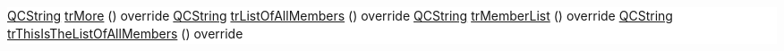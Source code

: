<tr class="doxyMemberIndexItem">
<td class="doxyMemberIndexItemType" align="left" valign="top"><a href="/web-doxygen/docs/api/classes/qcstring">QCString</a></td>
<td class="doxyMemberIndexItemName" align="left" valign="top"><a href="#ac47fa6d6ffa57a6a801938a19ac45802">trMore</a> () override</td>
</tr>
<tr class="doxyMemberIndexDescription">
<td class="doxyMemberIndexDescriptionLeft"></td>
<td class="doxyMemberIndexDescriptionRight">
</td>
</tr>
<tr class="doxyMemberIndexSeparator">
<td class="doxyMemberIndexSeparator" colspan="2"></td>
</tr>

<tr class="doxyMemberIndexItem">
<td class="doxyMemberIndexItemType" align="left" valign="top"><a href="/web-doxygen/docs/api/classes/qcstring">QCString</a></td>
<td class="doxyMemberIndexItemName" align="left" valign="top"><a href="#ae7cd1414aea033c4ebe5a704ad3f0d30">trListOfAllMembers</a> () override</td>
</tr>
<tr class="doxyMemberIndexDescription">
<td class="doxyMemberIndexDescriptionLeft"></td>
<td class="doxyMemberIndexDescriptionRight">
</td>
</tr>
<tr class="doxyMemberIndexSeparator">
<td class="doxyMemberIndexSeparator" colspan="2"></td>
</tr>

<tr class="doxyMemberIndexItem">
<td class="doxyMemberIndexItemType" align="left" valign="top"><a href="/web-doxygen/docs/api/classes/qcstring">QCString</a></td>
<td class="doxyMemberIndexItemName" align="left" valign="top"><a href="#aa69c64553c828f444d7566e9b67548d3">trMemberList</a> () override</td>
</tr>
<tr class="doxyMemberIndexDescription">
<td class="doxyMemberIndexDescriptionLeft"></td>
<td class="doxyMemberIndexDescriptionRight">
</td>
</tr>
<tr class="doxyMemberIndexSeparator">
<td class="doxyMemberIndexSeparator" colspan="2"></td>
</tr>

<tr class="doxyMemberIndexItem">
<td class="doxyMemberIndexItemType" align="left" valign="top"><a href="/web-doxygen/docs/api/classes/qcstring">QCString</a></td>
<td class="doxyMemberIndexItemName" align="left" valign="top"><a href="#a999e48dafc55f21decda8ec1618ac4b9">trThisIsTheListOfAllMembers</a> () override</td>
</tr>
<tr class="doxyMemberIndexDescription">
<td class="doxyMemberIndexDescriptionLeft"></td>
<td class="doxyMemberIndexDescriptionRight">
</td>
</tr>
<tr class="doxyMemberIndexSeparator">
<td class="doxyMemberIndexSeparator" colspan="2"></td>
</tr>
